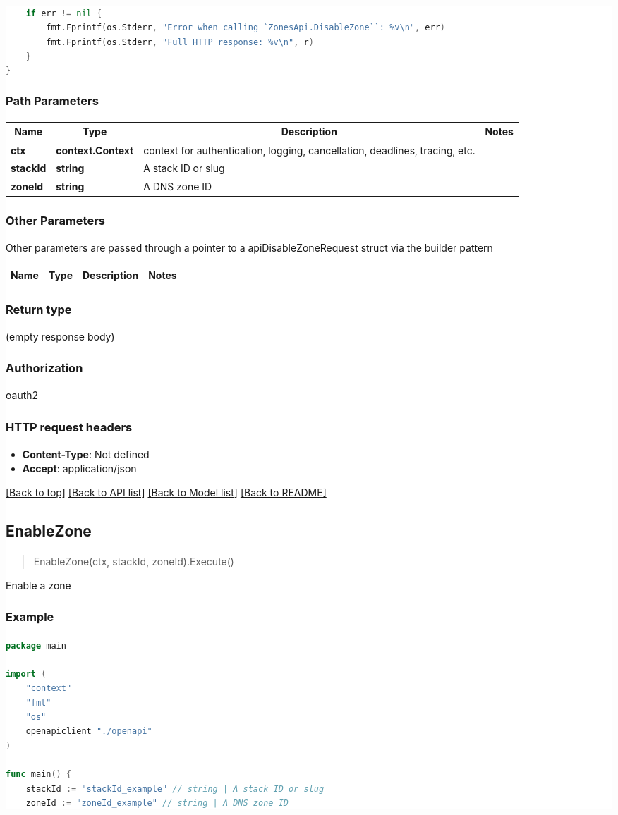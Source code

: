 ```go
    if err != nil {
        fmt.Fprintf(os.Stderr, "Error when calling `ZonesApi.DisableZone``: %v\n", err)
        fmt.Fprintf(os.Stderr, "Full HTTP response: %v\n", r)
    }
}
```

### Path Parameters


Name | Type | Description  | Notes
------------- | ------------- | ------------- | -------------
**ctx** | **context.Context** | context for authentication, logging, cancellation, deadlines, tracing, etc.
**stackId** | **string** | A stack ID or slug | 
**zoneId** | **string** | A DNS zone ID | 

### Other Parameters

Other parameters are passed through a pointer to a apiDisableZoneRequest struct via the builder pattern


Name | Type | Description  | Notes
------------- | ------------- | ------------- | -------------



### Return type

 (empty response body)

### Authorization

[oauth2](../README.md#oauth2)

### HTTP request headers

- **Content-Type**: Not defined
- **Accept**: application/json

[[Back to top]](#) [[Back to API list]](../README.md#documentation-for-api-endpoints)
[[Back to Model list]](../README.md#documentation-for-models)
[[Back to README]](../README.md)


## EnableZone

> EnableZone(ctx, stackId, zoneId).Execute()

Enable a zone

### Example

```go
package main

import (
    "context"
    "fmt"
    "os"
    openapiclient "./openapi"
)

func main() {
    stackId := "stackId_example" // string | A stack ID or slug
    zoneId := "zoneId_example" // string | A DNS zone ID

```